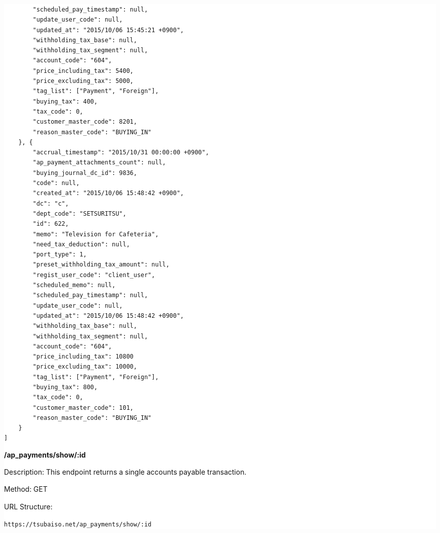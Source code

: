 ```
        "scheduled_pay_timestamp": null,
        "update_user_code": null,
        "updated_at": "2015/10/06 15:45:21 +0900",
        "withholding_tax_base": null,
        "withholding_tax_segment": null,
        "account_code": "604",
        "price_including_tax": 5400,
        "price_excluding_tax": 5000,
        "tag_list": ["Payment", "Foreign"],
        "buying_tax": 400,
        "tax_code": 0,
        "customer_master_code": 8201,
        "reason_master_code": "BUYING_IN"
    }, {
        "accrual_timestamp": "2015/10/31 00:00:00 +0900",
        "ap_payment_attachments_count": null,
        "buying_journal_dc_id": 9836,
        "code": null,
        "created_at": "2015/10/06 15:48:42 +0900",
        "dc": "c",
        "dept_code": "SETSURITSU",
        "id": 622,
        "memo": "Television for Cafeteria",
        "need_tax_deduction": null,
        "port_type": 1,
        "preset_withholding_tax_amount": null,
        "regist_user_code": "client_user",
        "scheduled_memo": null,
        "scheduled_pay_timestamp": null,
        "update_user_code": null,
        "updated_at": "2015/10/06 15:48:42 +0900",
        "withholding_tax_base": null,
        "withholding_tax_segment": null,
        "account_code": "604",
        "price_including_tax": 10800
        "price_excluding_tax": 10000,
        "tag_list": ["Payment", "Foreign"],
        "buying_tax": 800,
        "tax_code": 0,
        "customer_master_code": 101,
        "reason_master_code": "BUYING_IN"
    }
]
```

**/ap_payments/show/:id**

Description: This endpoint returns a single accounts payable transaction.

Method: GET

URL Structure:
``` sh
https://tsubaiso.net/ap_payments/show/:id
```
